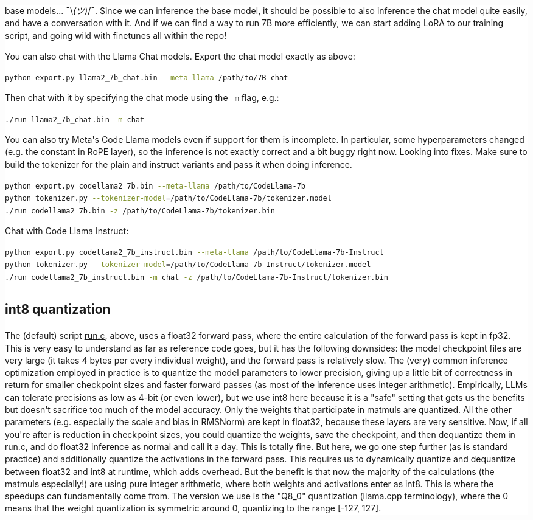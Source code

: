 base models... ¯\\_(ツ)_/¯. Since we can inference the base model, it should be possible to also inference the chat model quite easily, and have a conversation with it. And if we can find a way to run 7B more efficiently, we can start adding LoRA to our training script, and going wild with finetunes all within the repo!

You can also chat with the Llama Chat models. Export the chat model exactly as above:

```bash
python export.py llama2_7b_chat.bin --meta-llama /path/to/7B-chat
```

Then chat with it by specifying the chat mode using the `-m` flag, e.g.:

```bash
./run llama2_7b_chat.bin -m chat
```

You can also try Meta's Code Llama models even if support for them is incomplete. In particular, some hyperparameters changed (e.g. the constant in RoPE layer), so the inference is not exactly correct and a bit buggy right now. Looking into fixes. Make sure to build the tokenizer for the plain and instruct variants and pass it when doing inference.

```bash
python export.py codellama2_7b.bin --meta-llama /path/to/CodeLlama-7b
python tokenizer.py --tokenizer-model=/path/to/CodeLlama-7b/tokenizer.model
./run codellama2_7b.bin -z /path/to/CodeLlama-7b/tokenizer.bin
```

Chat with Code Llama Instruct:

```bash
python export.py codellama2_7b_instruct.bin --meta-llama /path/to/CodeLlama-7b-Instruct
python tokenizer.py --tokenizer-model=/path/to/CodeLlama-7b-Instruct/tokenizer.model
./run codellama2_7b_instruct.bin -m chat -z /path/to/CodeLlama-7b-Instruct/tokenizer.bin
```

## int8 quantization

The (default) script [run.c](run.c), above, uses a float32 forward pass, where the entire calculation of the forward pass is kept in fp32. This is very easy to understand as far as reference code goes, but it has the following downsides: the model checkpoint files are very large (it takes 4 bytes per every individual weight), and the forward pass is relatively slow. The (very) common inference optimization employed in practice is to quantize the model parameters to lower precision, giving up a little bit of correctness in return for smaller checkpoint sizes and faster forward passes (as most of the inference uses integer arithmetic). Empirically, LLMs can tolerate precisions as low as 4-bit (or even lower), but we use int8 here because it is a "safe" setting that gets us the benefits but doesn't sacrifice too much of the model accuracy. Only the weights that participate in matmuls are quantized. All the other parameters (e.g. especially the scale and bias in RMSNorm) are kept in float32, because these layers are very sensitive. Now, if all you're after is reduction in checkpoint sizes, you could quantize the weights, save the checkpoint, and then dequantize them in run.c, and do float32 inference as normal and call it a day. This is totally fine. But here, we go one step further (as is standard practice) and additionally quantize the activations in the forward pass. This requires us to dynamically quantize and dequantize between float32 and int8 at runtime, which adds overhead. But the benefit is that now the majority of the calculations (the matmuls especially!) are using pure integer arithmetic, where both weights and activations enter as int8. This is where the speedups can fundamentally come from. The version we use is the "Q8_0" quantization (llama.cpp terminology), where the 0 means that the weight quantization is symmetric around 0, quantizing to the range [-127, 127].
